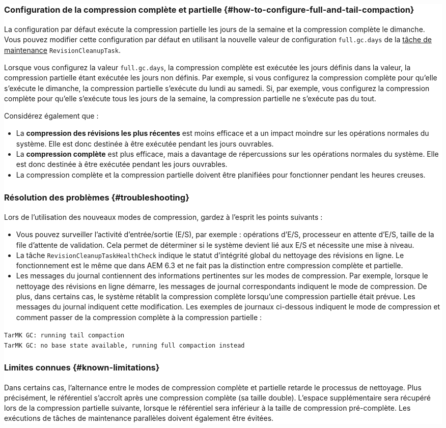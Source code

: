 ### Configuration de la compression complète et partielle {#how-to-configure-full-and-tail-compaction}

La configuration par défaut exécute la compression partielle les jours de la semaine et la compression complète le dimanche. Vous pouvez modifier cette configuration par défaut en utilisant la nouvelle valeur de configuration `full.gc.days` de la [tâche de maintenance](/help/sites-deploying/revision-cleanup.md#how-to-run-online-revision-cleanup) `RevisionCleanupTask`.

Lorsque vous configurez la valeur `full.gc.days`, la compression complète est exécutée les jours définis dans la valeur, la compression partielle étant exécutée les jours non définis. Par exemple, si vous configurez la compression complète pour qu’elle s’exécute le dimanche, la compression partielle s’exécute du lundi au samedi. Si, par exemple, vous configurez la compression complète pour qu’elle s’exécute tous les jours de la semaine, la compression partielle ne s’exécute pas du tout.

Considérez également que :

* La **compression des révisions les plus récentes** est moins efficace et a un impact moindre sur les opérations normales du système. Elle est donc destinée à être exécutée pendant les jours ouvrables.
* La **compression complète** est plus efficace, mais a davantage de répercussions sur les opérations normales du système. Elle est donc destinée à être exécutée pendant les jours ouvrables.
* La compression complète et la compression partielle doivent être planifiées pour fonctionner pendant les heures creuses.

### Résolution des problèmes {#troubleshooting}

Lors de l’utilisation des nouveaux modes de compression, gardez à l’esprit les points suivants :

* Vous pouvez surveiller l’activité d’entrée/sortie (E/S), par exemple : opérations d’E/S, processeur en attente d’E/S, taille de la file d’attente de validation. Cela permet de déterminer si le système devient lié aux E/S et nécessite une mise à niveau.
* La tâche `RevisionCleanupTaskHealthCheck` indique le statut d’intégrité global du nettoyage des révisions en ligne. Le fonctionnement est le même que dans AEM 6.3 et ne fait pas la distinction entre compression complète et partielle.
* Les messages du journal contiennent des informations pertinentes sur les modes de compression. Par exemple, lorsque le nettoyage des révisions en ligne démarre, les messages de journal correspondants indiquent le mode de compression. De plus, dans certains cas, le système rétablit la compression complète lorsqu’une compression partielle était prévue. Les messages du journal indiquent cette modification. Les exemples de journaux ci-dessous indiquent le mode de compression et comment passer de la compression complète à la compression partielle :

```
TarMK GC: running tail compaction
TarMK GC: no base state available, running full compaction instead
```

### Limites connues {#known-limitations}

Dans certains cas, l’alternance entre le modes de compression complète et partielle retarde le processus de nettoyage. Plus précisément, le référentiel s’accroît après une compression complète (sa taille double). L’espace supplémentaire sera récupéré lors de la compression partielle suivante, lorsque le référentiel sera inférieur à la taille de compression pré-complète. Les exécutions de tâches de maintenance parallèles doivent également être évitées.
